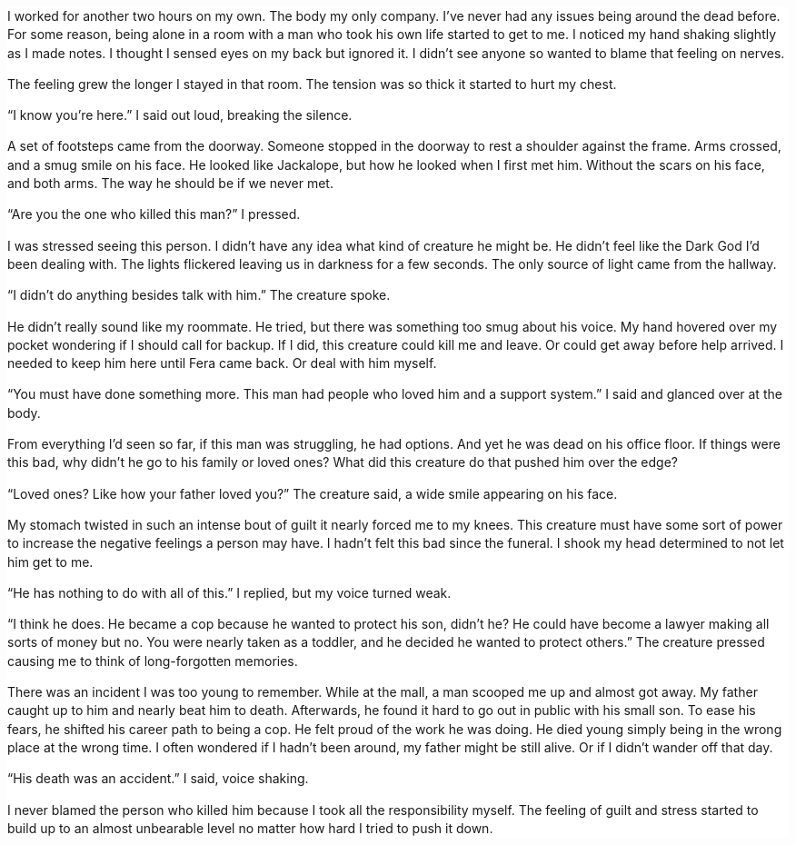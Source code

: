 I worked for another two hours on my own. The body my only company. I’ve never had any issues being around the dead before. For some reason, being alone in a room with a man who took his own life started to get to me. I noticed my hand shaking slightly as I made notes. I thought I sensed eyes on my back but ignored it. I didn’t see anyone so wanted to blame that feeling on nerves. 

The feeling grew the longer I stayed in that room. The tension was so thick it started to hurt my chest. 

“I know you’re here.” I said out loud, breaking the silence. 

A set of footsteps came from the doorway. Someone stopped in the doorway to rest a shoulder against the frame. Arms crossed, and a smug smile on his face. He looked like Jackalope, but how he looked when I first met him. Without the scars on his face, and both arms. The way he should be if we never met. 

“Are you the one who killed this man?” I pressed. 

I was stressed seeing this person. I didn’t have any idea what kind of creature he might be. He didn’t feel like the Dark God I’d been dealing with. The lights flickered leaving us in darkness for a few seconds. The only source of light came from the hallway.  

“I didn’t do anything besides talk with him.” The creature spoke. 

He didn’t really sound like my roommate. He tried, but there was something too smug about his voice. My hand hovered over my pocket wondering if I should call for backup. If I did, this creature could kill me and leave. Or could get away before help arrived. I needed to keep him here until Fera came back. Or deal with him myself. 

“You must have done something more. This man had people who loved him and a support system.” I said and glanced over at the body. 

From everything I’d seen so far, if this man was struggling, he had options. And yet he was dead on his office floor. If things were this bad, why didn’t he go to his family or loved ones? What did this creature do that pushed him over the edge? 

“Loved ones? Like how your father loved you?” The creature said, a wide smile appearing on his face. 

My stomach twisted in such an intense bout of guilt it nearly forced me to my knees. This creature must have some sort of power to increase the negative feelings a person may have. I hadn’t felt this bad since the funeral. I shook my head determined to not let him get to me. 

“He has nothing to do with all of this.” I replied, but my voice turned weak. 

“I think he does. He became a cop because he wanted to protect his son, didn’t he? He could have become a lawyer making all sorts of money but no. You were nearly taken as a toddler, and he decided he wanted to protect others.” The creature pressed causing me to think of long-forgotten memories. 

There was an incident I was too young to remember. While at the mall, a man scooped me up and almost got away. My father caught up to him and nearly beat him to death. Afterwards, he found it hard to go out in public with his small son. To ease his fears, he shifted his career path to being a cop. He felt proud of the work he was doing. He died young simply being in the wrong place at the wrong time. I often wondered if I hadn’t been around, my father might be still alive. Or if I didn’t wander off that day. 

“His death was an accident.” I said, voice shaking. 

I never blamed the person who killed him because I took all the responsibility myself. The feeling of guilt and stress started to build up to an almost unbearable level no matter how hard I tried to push it down. 
